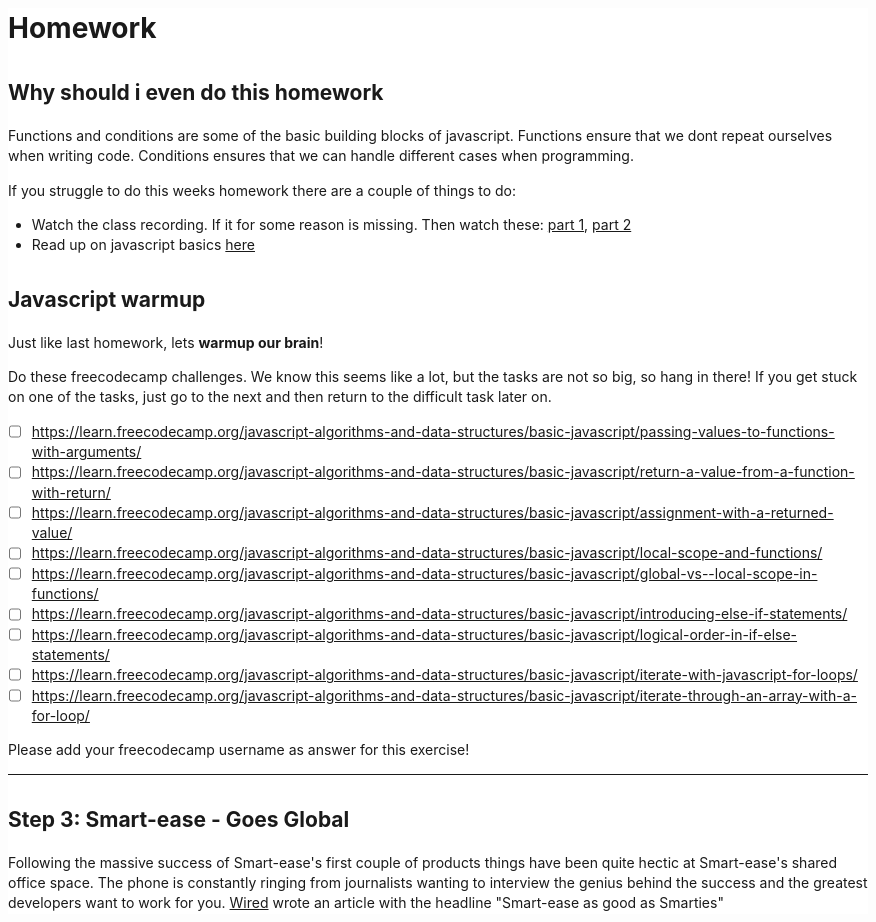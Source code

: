 # Homework

## Why should i even do this homework

Functions and conditions are some of the basic building blocks of javascript. Functions ensure that we dont repeat ourselves when writing code. Conditions ensures that we can handle different cases when programming.

If you struggle to do this weeks homework there are a couple of things to do:

- Watch the class recording. If it for some reason is missing. Then watch these: [part 1](https://www.youtube.com/watch?v=P9BQLgRm7zs), [part 2](https://www.youtube.com/watch?v=qFI5QnjN2GQ)
- Read up on javascript basics [here](readme.md#recap-logical-operators)

## Javascript warmup

Just like last homework, lets **warmup our brain**!

Do these freecodecamp challenges. We know this seems like a lot, but the tasks are not so big, so hang in there! If you get stuck on one of the tasks, just go to the next and then return to the difficult task later on.

- [ ] <https://learn.freecodecamp.org/javascript-algorithms-and-data-structures/basic-javascript/passing-values-to-functions-with-arguments/>
- [ ] <https://learn.freecodecamp.org/javascript-algorithms-and-data-structures/basic-javascript/return-a-value-from-a-function-with-return/>
- [ ] <https://learn.freecodecamp.org/javascript-algorithms-and-data-structures/basic-javascript/assignment-with-a-returned-value/>
- [ ] <https://learn.freecodecamp.org/javascript-algorithms-and-data-structures/basic-javascript/local-scope-and-functions/>
- [ ] <https://learn.freecodecamp.org/javascript-algorithms-and-data-structures/basic-javascript/global-vs--local-scope-in-functions/>
- [ ] <https://learn.freecodecamp.org/javascript-algorithms-and-data-structures/basic-javascript/introducing-else-if-statements/>
- [ ] <https://learn.freecodecamp.org/javascript-algorithms-and-data-structures/basic-javascript/logical-order-in-if-else-statements/>
- [ ] <https://learn.freecodecamp.org/javascript-algorithms-and-data-structures/basic-javascript/iterate-with-javascript-for-loops/>
- [ ] <https://learn.freecodecamp.org/javascript-algorithms-and-data-structures/basic-javascript/iterate-through-an-array-with-a-for-loop/>

Please add your freecodecamp username as answer for this exercise!

---

## Step 3: Smart-ease - Goes Global

Following the massive success of Smart-ease's first couple of products things have been quite hectic at Smart-ease's shared office space. The phone is constantly ringing from journalists wanting to interview the genius behind the success and the greatest developers want to work for you. [Wired](www.wired.com) wrote an article with the headline "Smart-ease as good as Smarties"
